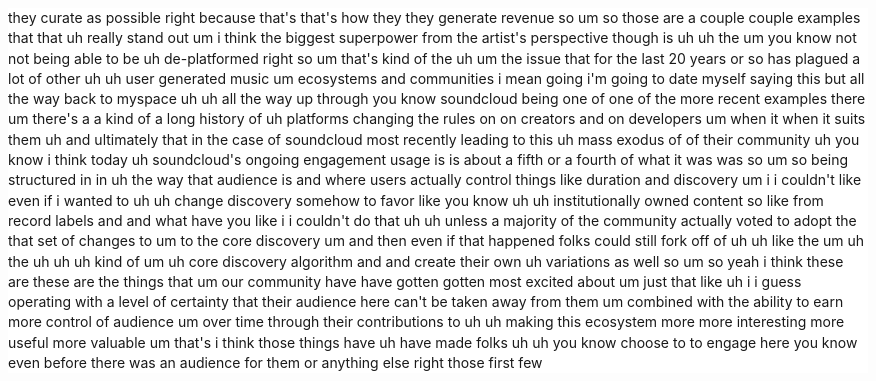 they curate as possible right because
that's that's how they they generate
revenue so
um so those are a couple couple examples
that that uh really stand out
um i think the biggest superpower from
the artist's perspective though is uh uh
the um you know not not being able to be
uh de-platformed right so
um that's kind of the uh
um the issue that for the last 20 years
or so has plagued a lot of other uh uh
user generated music
um ecosystems and communities i mean
going i'm going to date myself saying
this but all the way back to myspace uh
uh all the way up through you know
soundcloud being one of one of the more
recent examples there
um there's a a kind of a long history of
uh platforms changing the rules on on
creators and on developers
um when it when it suits them uh and
ultimately that in the case of
soundcloud most recently leading to this
uh mass exodus of of their community uh
you know i think today uh soundcloud's
ongoing engagement usage is is about a
fifth or a fourth of what it was was so
um so being structured in in uh the way
that audience is and where users
actually control things like duration
and discovery
um i i couldn't like even if i wanted to
uh uh change discovery somehow to favor
like you know uh uh institutionally
owned content so like from record labels
and and what have you like i i couldn't
do that uh uh unless a majority of the
community actually voted to adopt the
that set of changes to um to the core
discovery
um and then even if that happened folks
could still fork off of uh uh like the
um uh the uh uh uh kind of um uh core
discovery algorithm and and create their
own uh variations as well so
um so yeah i think these are these are
the things that um our community have
have gotten gotten most excited about
um just that like
uh i i guess operating with a level of
certainty that their audience here can't
be taken away from them
um combined with the ability to earn
more control of audience
um over time through their contributions
to uh uh making this ecosystem more more
interesting more useful more valuable
um that's i think those things have uh
have made folks uh uh you know choose to
to engage here you know even before
there was an audience for them or
anything else right those first few